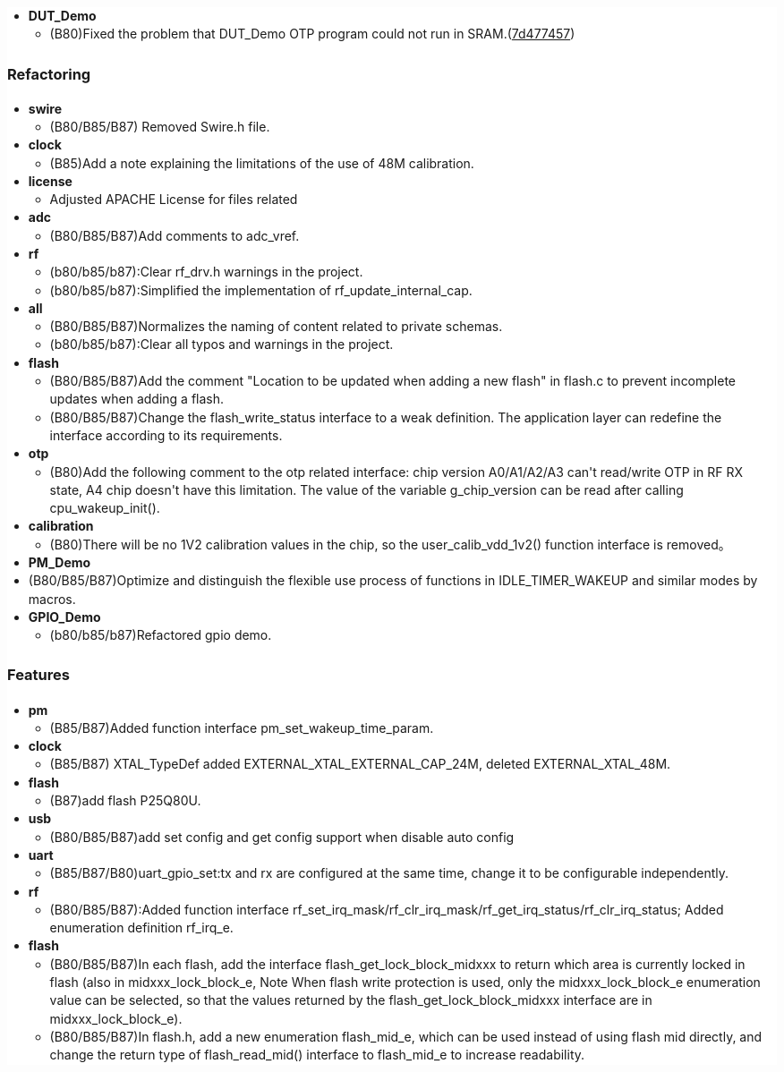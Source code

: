 * **DUT_Demo**
  * (B80)Fixed the problem that DUT_Demo OTP program could not run in SRAM.([7d477457](http://192.168.48.36/src/driver/telink_b85m_platform_src/commit/7d477457c95826af9a8ee15615af581107a488ac))

### Refactoring

* **swire**
  * (B80/B85/B87) Removed Swire.h file.
* **clock**
  * (B85)Add a note explaining the limitations of the use of 48M calibration.
* **license** 
    * Adjusted APACHE License for files related
* **adc**
  * (B80/B85/B87)Add comments to adc_vref.
* **rf**
  * (b80/b85/b87):Clear rf_drv.h warnings in the project.
  * (b80/b85/b87):Simplified the implementation of rf_update_internal_cap.
* **all**
  * (B80/B85/B87)Normalizes the naming of content related to private schemas.
  * (b80/b85/b87):Clear all typos and warnings in the project.
* **flash**
  * (B80/B85/B87)Add the comment "Location to be updated when adding a new flash" in flash.c to prevent incomplete updates when adding a flash.
  * (B80/B85/B87)Change the flash_write_status interface to a weak definition. The application layer can redefine the interface according to its requirements.
* **otp**
  * (B80)Add the following comment to the otp related interface: chip version A0/A1/A2/A3 can't read/write OTP in RF RX state, A4 chip doesn't have this limitation. The value of the variable g_chip_version can be read after calling cpu_wakeup_init().
* **calibration**
  * (B80)There will be no 1V2 calibration values in the chip, so the user_calib_vdd_1v2() function interface is removed。
 * **PM_Demo** 
  * (B80/B85/B87)Optimize and distinguish the flexible use process of functions in IDLE_TIMER_WAKEUP and similar modes by macros.
* **GPIO_Demo**
  * (b80/b85/b87)Refactored gpio demo.
  
### Features

* **pm**
  * (B85/B87)Added function interface pm_set_wakeup_time_param.
* **clock**  
  * (B85/B87) XTAL_TypeDef added EXTERNAL_XTAL_EXTERNAL_CAP_24M, deleted EXTERNAL_XTAL_48M.
* **flash**
  * (B87)add flash P25Q80U.
* **usb**
  * (B80/B85/B87)add set config and get config support when disable auto config
* **uart**
  * (B85/B87/B80)uart_gpio_set:tx and rx are configured at the same time, change it to be configurable independently.
* **rf**
  * (B80/B85/B87):Added function interface rf_set_irq_mask/rf_clr_irq_mask/rf_get_irq_status/rf_clr_irq_status; Added enumeration definition rf_irq_e.
* **flash**
  * (B80/B85/B87)In each flash, add the interface flash_get_lock_block_midxxx to return which area is currently locked in flash 
  (also in midxxx_lock_block_e, Note When flash write protection is used, only the midxxx_lock_block_e enumeration value 
  can be selected, so that the values returned by the flash_get_lock_block_midxxx interface are in midxxx_lock_block_e).
  * (B80/B85/B87)In flash.h, add a new enumeration flash_mid_e, which can be used instead of using flash mid directly, 
  and change the return type of flash_read_mid() interface to flash_mid_e to increase readability.
